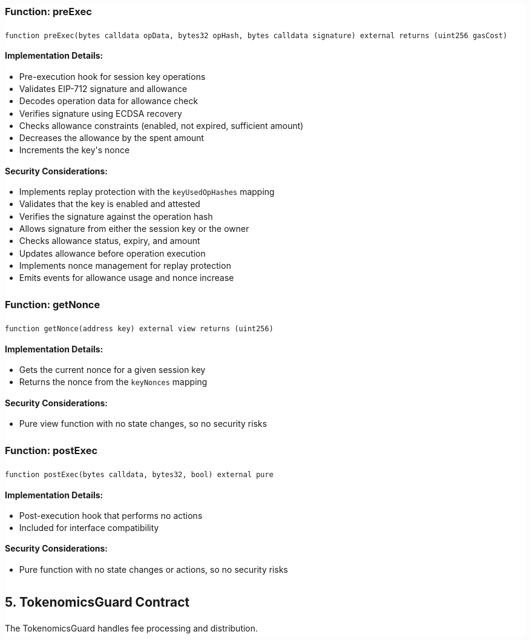 ### Function: preExec

```solidity
function preExec(bytes calldata opData, bytes32 opHash, bytes calldata signature) external returns (uint256 gasCost)
```

**Implementation Details:**
- Pre-execution hook for session key operations
- Validates EIP-712 signature and allowance
- Decodes operation data for allowance check
- Verifies signature using ECDSA recovery
- Checks allowance constraints (enabled, not expired, sufficient amount)
- Decreases the allowance by the spent amount
- Increments the key's nonce

**Security Considerations:**
- Implements replay protection with the `keyUsedOpHashes` mapping
- Validates that the key is enabled and attested
- Verifies the signature against the operation hash
- Allows signature from either the session key or the owner
- Checks allowance status, expiry, and amount
- Updates allowance before operation execution
- Implements nonce management for replay protection
- Emits events for allowance usage and nonce increase

### Function: getNonce

```solidity
function getNonce(address key) external view returns (uint256)
```

**Implementation Details:**
- Gets the current nonce for a given session key
- Returns the nonce from the `keyNonces` mapping

**Security Considerations:**
- Pure view function with no state changes, so no security risks

### Function: postExec

```solidity
function postExec(bytes calldata, bytes32, bool) external pure
```

**Implementation Details:**
- Post-execution hook that performs no actions
- Included for interface compatibility

**Security Considerations:**
- Pure function with no state changes or actions, so no security risks

## 5. TokenomicsGuard Contract

The TokenomicsGuard handles fee processing and distribution.
